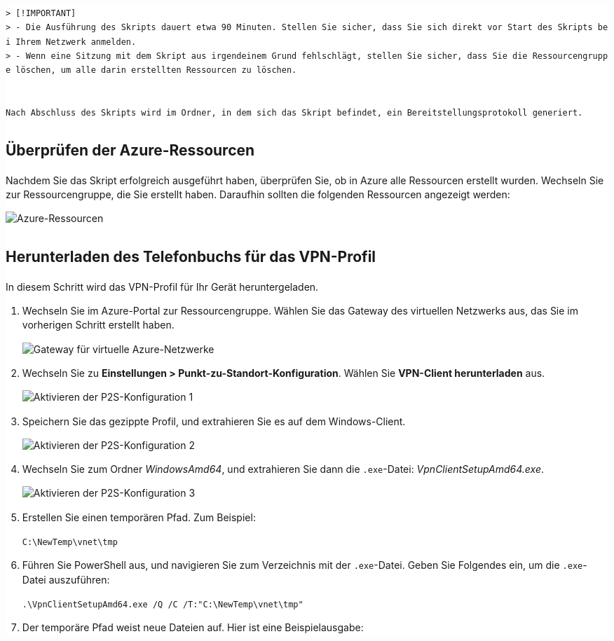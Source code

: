     > [!IMPORTANT]
    > - Die Ausführung des Skripts dauert etwa 90 Minuten. Stellen Sie sicher, dass Sie sich direkt vor Start des Skripts bei Ihrem Netzwerk anmelden.
    > - Wenn eine Sitzung mit dem Skript aus irgendeinem Grund fehlschlägt, stellen Sie sicher, dass Sie die Ressourcengruppe löschen, um alle darin erstellten Ressourcen zu löschen.
  
    
    Nach Abschluss des Skripts wird im Ordner, in dem sich das Skript befindet, ein Bereitstellungsprotokoll generiert.


## <a name="verify-the-azure-resources"></a>Überprüfen der Azure-Ressourcen

Nachdem Sie das Skript erfolgreich ausgeführt haben, überprüfen Sie, ob in Azure alle Ressourcen erstellt wurden. Wechseln Sie zur Ressourcengruppe, die Sie erstellt haben. Daraufhin sollten die folgenden Ressourcen angezeigt werden:

![Azure-Ressourcen](media/azure-stack-edge-mini-r-configure-vpn-powershell/script-resources.png)




## <a name="download-phone-book-for-vpn-profile"></a>Herunterladen des Telefonbuchs für das VPN-Profil

In diesem Schritt wird das VPN-Profil für Ihr Gerät heruntergeladen.

1. Wechseln Sie im Azure-Portal zur Ressourcengruppe. Wählen Sie das Gateway des virtuellen Netzwerks aus, das Sie im vorherigen Schritt erstellt haben.

    ![Gateway für virtuelle Azure-Netzwerke](media/azure-stack-edge-mini-r-configure-vpn-powershell/azure-virtual-network-gateway.png)

2. Wechseln Sie zu **Einstellungen > Punkt-zu-Standort-Konfiguration**. Wählen Sie **VPN-Client herunterladen** aus.

    ![Aktivieren der P2S-Konfiguration 1](media/azure-stack-edge-mini-r-configure-vpn-powershell/download-vpn-client.png)

2. Speichern Sie das gezippte Profil, und extrahieren Sie es auf dem Windows-Client.

    ![Aktivieren der P2S-Konfiguration 2](media/azure-stack-edge-mini-r-configure-vpn-powershell/save-extract-profile.png)

3. Wechseln Sie zum Ordner *WindowsAmd64*, und extrahieren Sie dann die `.exe`-Datei: *VpnClientSetupAmd64.exe*.

    ![Aktivieren der P2S-Konfiguration 3](media/azure-stack-edge-mini-r-configure-vpn-powershell/extract-exe.png)

3. Erstellen Sie einen temporären Pfad. Zum Beispiel:

    `C:\NewTemp\vnet\tmp`

4. Führen Sie PowerShell aus, und navigieren Sie zum Verzeichnis mit der `.exe`-Datei. Geben Sie Folgendes ein, um die `.exe`-Datei auszuführen:

    `.\VpnClientSetupAmd64.exe /Q /C /T:"C:\NewTemp\vnet\tmp"`

5. Der temporäre Pfad weist neue Dateien auf. Hier ist eine Beispielausgabe:
